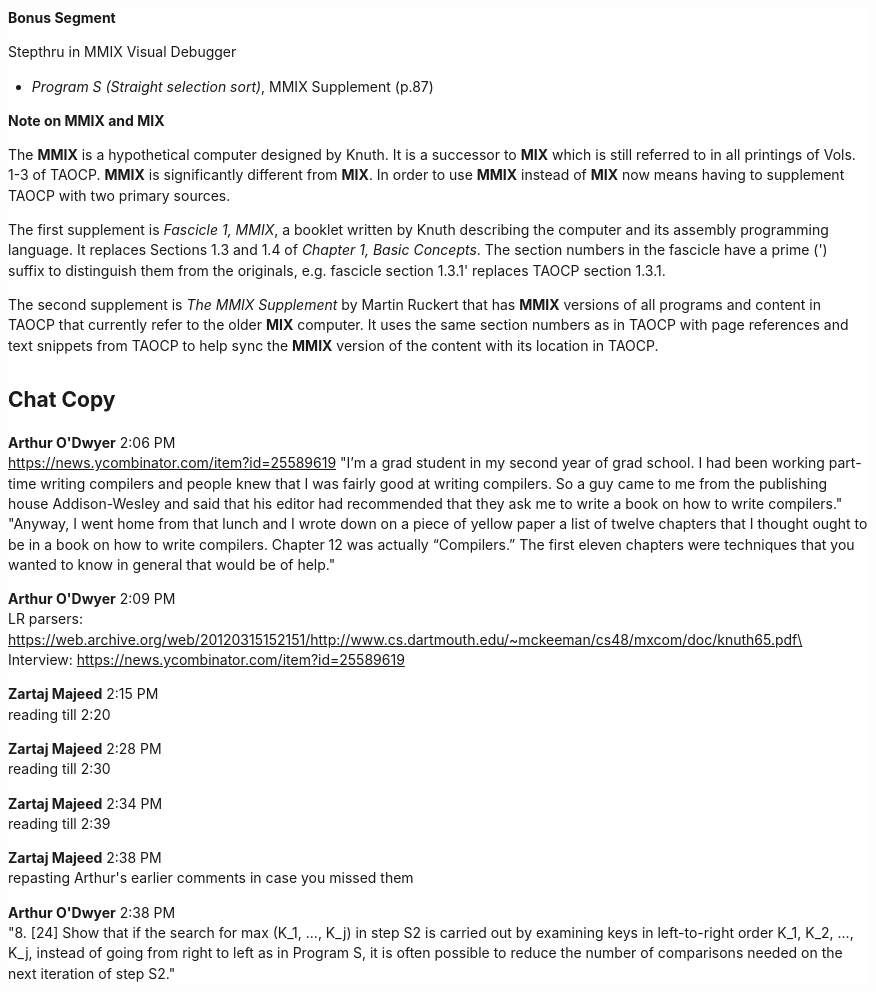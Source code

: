 **Bonus Segment**

Stepthru in MMIX Visual Debugger

- *Program S (Straight selection sort)*, MMIX Supplement (p.87)

**Note on MMIX and MIX**

The **MMIX** is a hypothetical computer designed by Knuth. It is a successor to **MIX** which is still referred to in all printings of Vols. 1-3 of TAOCP. **MMIX** is significantly different from **MIX**. In order to use **MMIX** instead of **MIX** now means having to supplement TAOCP with two primary sources.

The first supplement is *Fascicle 1, MMIX*, a booklet written by Knuth describing the computer and its assembly programming language. It replaces Sections 1.3 and 1.4 of *Chapter 1, Basic Concepts*. The section numbers in the fascicle have a prime (') suffix to distinguish them from the originals, e.g. fascicle section 1.3.1' replaces TAOCP section 1.3.1.

The second supplement is *The MMIX Supplement* by Martin Ruckert that has **MMIX** versions of all programs and content in TAOCP that currently refer to the older **MIX** computer. It uses the same section numbers as in TAOCP with page references and text snippets from TAOCP to help sync the **MMIX** version of the content with its location in TAOCP.

## Chat Copy

**Arthur O'Dwyer** 2:06 PM\
https://news.ycombinator.com/item?id=25589619
"I’m a grad student in my second year of grad school. I had been working part-time writing compilers and people knew that I was fairly good at writing compilers. So a guy came to me from the publishing house Addison-Wesley and said that his editor had recommended that they ask me to write a book on how to write compilers."\
"Anyway, I went home from that lunch and I wrote down on a piece of yellow paper a list of twelve chapters that I thought ought to be in a book on how to write compilers. Chapter 12 was actually “Compilers.” The first eleven chapters were techniques that you wanted to know in general that would be of help."

**Arthur O'Dwyer** 2:09 PM\
LR parsers: https://web.archive.org/web/20120315152151/http://www.cs.dartmouth.edu/~mckeeman/cs48/mxcom/doc/knuth65.pdf\
Interview: https://news.ycombinator.com/item?id=25589619

**Zartaj Majeed** 2:15 PM\
reading till 2:20

**Zartaj Majeed** 2:28 PM\
reading till 2:30

**Zartaj Majeed** 2:34 PM\
reading till 2:39

**Zartaj Majeed** 2:38 PM\
repasting Arthur's earlier comments in case you missed them

**Arthur O'Dwyer** 2:38 PM\
"8. [24] Show that if the search for max (K_1, ..., K_j) in step S2 is carried out by examining keys in left-to-right order K_1, K_2, ..., K_j, instead of going from right to left as in Program S, it is often possible to reduce the number of comparisons needed on the next iteration of step S2."
